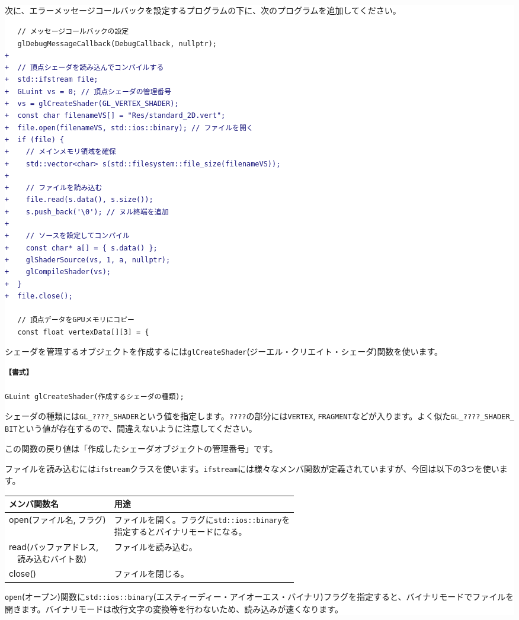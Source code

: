 次に、エラーメッセージコールバックを設定するプログラムの下に、次のプログラムを追加してください。

```diff
   // メッセージコールバックの設定
   glDebugMessageCallback(DebugCallback, nullptr);
+
+  // 頂点シェーダを読み込んでコンパイルする
+  std::ifstream file;
+  GLuint vs = 0; // 頂点シェーダの管理番号
+  vs = glCreateShader(GL_VERTEX_SHADER);
+  const char filenameVS[] = "Res/standard_2D.vert";
+  file.open(filenameVS, std::ios::binary); // ファイルを開く
+  if (file) {
+    // メインメモリ領域を確保
+    std::vector<char> s(std::filesystem::file_size(filenameVS));
+
+    // ファイルを読み込む
+    file.read(s.data(), s.size());
+    s.push_back('\0'); // ヌル終端を追加
+
+    // ソースを設定してコンパイル
+    const char* a[] = { s.data() };
+    glShaderSource(vs, 1, a, nullptr);
+    glCompileShader(vs);
+  }
+  file.close();

   // 頂点データをGPUメモリにコピー
   const float vertexData[][3] = {
```

シェーダを管理するオブジェクトを作成するには`glCreateShader`(ジーエル・クリエイト・シェーダ)関数を使います。

<p><code class="tnmai_code"><strong>【書式】</strong><br>
GLuint glCreateShader(作成するシェーダの種類);
</code></p>

シェーダの種類には`GL_????_SHADER`という値を指定します。`????`の部分には`VERTEX`, `FRAGMENT`などが入ります。よく似た`GL_????_SHADER_BIT`という値が存在するので、間違えないように注意してください。

この関数の戻り値は「作成したシェーダオブジェクトの管理番号」です。

ファイルを読み込むには`ifstream`クラスを使います。`ifstream`には様々なメンバ関数が定義されていますが、今回は以下の3つを使います。

| メンバ関数名 | 用途 |
|:--|:--|
| open(ファイル名, フラグ) | ファイルを開く。フラグに`std::ios::binary`を<br>指定するとバイナリモードになる。 |
| read(バッファアドレス,<br>&emsp;読み込むバイト数) | ファイルを読み込む。 |
| close() | ファイルを閉じる。 |

`open`(オープン)関数に`std::ios::binary`(エスティーディー・アイオーエス・バイナリ)フラグを指定すると、バイナリモードでファイルを開きます。バイナリモードは改行文字の変換等を行わないため、読み込みが速くなります。

